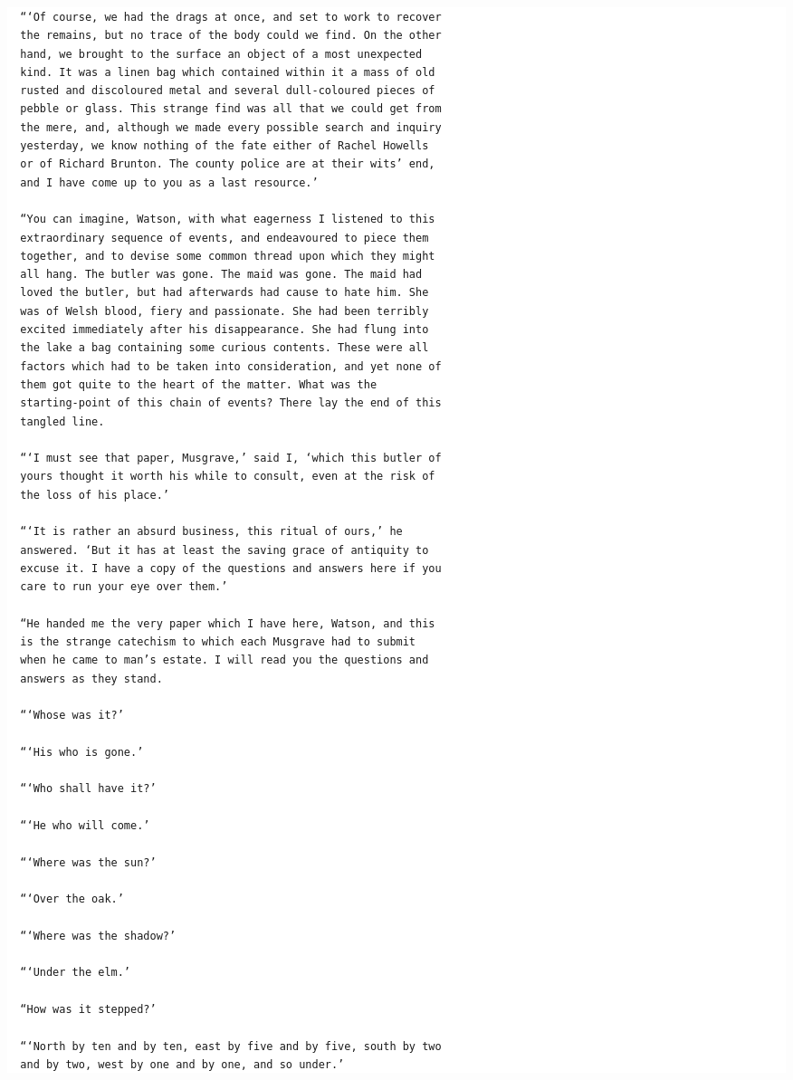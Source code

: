       “‘Of course, we had the drags at once, and set to work to recover
      the remains, but no trace of the body could we find. On the other
      hand, we brought to the surface an object of a most unexpected
      kind. It was a linen bag which contained within it a mass of old
      rusted and discoloured metal and several dull-coloured pieces of
      pebble or glass. This strange find was all that we could get from
      the mere, and, although we made every possible search and inquiry
      yesterday, we know nothing of the fate either of Rachel Howells
      or of Richard Brunton. The county police are at their wits’ end,
      and I have come up to you as a last resource.’

      “You can imagine, Watson, with what eagerness I listened to this
      extraordinary sequence of events, and endeavoured to piece them
      together, and to devise some common thread upon which they might
      all hang. The butler was gone. The maid was gone. The maid had
      loved the butler, but had afterwards had cause to hate him. She
      was of Welsh blood, fiery and passionate. She had been terribly
      excited immediately after his disappearance. She had flung into
      the lake a bag containing some curious contents. These were all
      factors which had to be taken into consideration, and yet none of
      them got quite to the heart of the matter. What was the
      starting-point of this chain of events? There lay the end of this
      tangled line.

      “‘I must see that paper, Musgrave,’ said I, ‘which this butler of
      yours thought it worth his while to consult, even at the risk of
      the loss of his place.’

      “‘It is rather an absurd business, this ritual of ours,’ he
      answered. ‘But it has at least the saving grace of antiquity to
      excuse it. I have a copy of the questions and answers here if you
      care to run your eye over them.’

      “He handed me the very paper which I have here, Watson, and this
      is the strange catechism to which each Musgrave had to submit
      when he came to man’s estate. I will read you the questions and
      answers as they stand.

      “‘Whose was it?’

      “‘His who is gone.’

      “‘Who shall have it?’

      “‘He who will come.’

      “‘Where was the sun?’

      “‘Over the oak.’

      “‘Where was the shadow?’

      “‘Under the elm.’

      “How was it stepped?’

      “‘North by ten and by ten, east by five and by five, south by two
      and by two, west by one and by one, and so under.’
